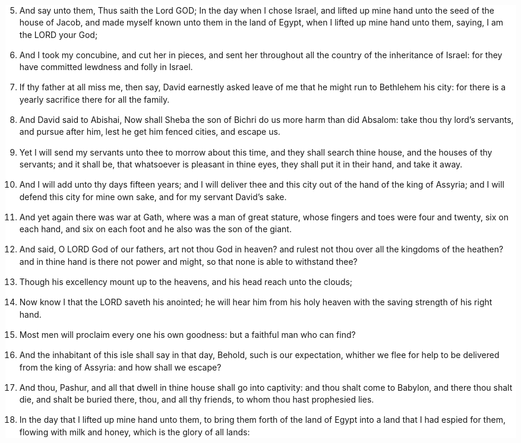 5. And say unto
them, Thus saith the Lord GOD; In the day when I chose Israel, and
lifted up mine hand unto the seed of the house of Jacob, and made
myself known unto them in the land of Egypt, when I lifted up mine
hand unto them, saying, I am the LORD your God;

6. And I took my concubine, and cut her in pieces, and sent her
throughout all the country of the inheritance of Israel: for they have
committed lewdness and folly in Israel.

6. If thy father at all miss me, then say, David earnestly asked
leave of me that he might run to Bethlehem his city: for there is a
yearly sacrifice there for all the family.

6. And David said to Abishai, Now shall Sheba the son of Bichri do
us more harm than did Absalom: take thou thy lord’s servants, and
pursue after him, lest he get him fenced cities, and escape us.

6. Yet I
will send my servants unto thee to morrow about this time, and they
shall search thine house, and the houses of thy servants; and it shall
be, that whatsoever is pleasant in thine eyes, they shall put it in
their hand, and take it away.

6. And I will add unto thy days fifteen years; and I will deliver
thee and this city out of the hand of the king of Assyria; and I will
defend this city for mine own sake, and for my servant David’s sake.

6. And yet again there was war at Gath, where was a man of great
stature, whose fingers and toes were four and twenty, six on each
hand, and six on each foot and he also was the son of the giant.

6. And said, O LORD
God of our fathers, art not thou God in heaven? and rulest not thou
over all the kingdoms of the heathen? and in thine hand is there not
power and might, so that none is able to withstand thee?

6. Though his excellency mount up to
the heavens, and his head reach unto the clouds;

6. Now know I that the LORD saveth his anointed; he will hear him
from his holy heaven with the saving strength of his right hand.

6. Most men will proclaim every one his own goodness: but a faithful
man who can find?

6. And the inhabitant of this isle shall say in that day, Behold,
such is our expectation, whither we flee for help to be delivered from
the king of Assyria: and how shall we escape?

6. And thou, Pashur, and all that dwell in thine house shall go into
captivity: and thou shalt come to Babylon, and there thou shalt die,
and shalt be buried there, thou, and all thy friends, to whom thou
hast prophesied lies.

6. In the day that I
lifted up mine hand unto them, to bring them forth of the land of
Egypt into a land that I had espied for them, flowing with milk and
honey, which is the glory of all lands:
